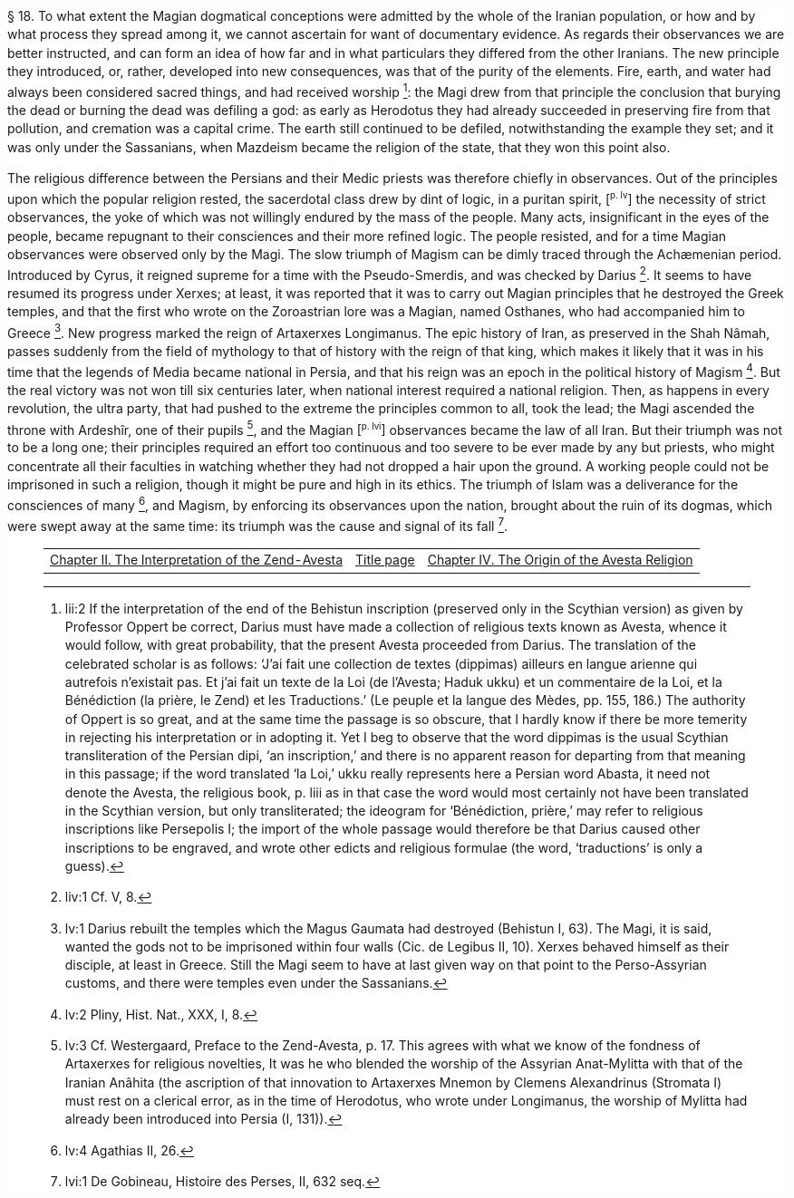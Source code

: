 § 18. To what extent the Magian dogmatical conceptions were admitted by the whole of the Iranian population, or how and by what process they spread among it, we cannot ascertain for want of documentary evidence. As regards their observances we are better instructed, and can form an idea of how far and in what particulars they differed from the other Iranians. The new principle they introduced, or, rather, developed into new consequences, was that of the purity of the elements. Fire, earth, and water had always been considered sacred things, and had received worship [^99]: the Magi drew from that principle the conclusion that burying the dead or burning the dead was defiling a god: as early as Herodotus they had already succeeded in preserving fire from that pollution, and cremation was a capital crime. The earth still continued to be defiled, notwithstanding the example they set; and it was only under the Sassanians, when Mazdeism became the religion of the state, that they won this point also.

The religious difference between the Persians and their Medic priests was therefore chiefly in observances. Out of the principles upon which the popular religion rested, the sacerdotal class drew by dint of logic, in a puritan spirit, <span id="plv">[<sup><small>p. lv</small></sup>]</span> the necessity of strict observances, the yoke of which was not willingly endured by the mass of the people. Many acts, insignificant in the eyes of the people, became repugnant to their consciences and their more refined logic. The people resisted, and for a time Magian observances were observed only by the Magi. The slow triumph of Magism can be dimly traced through the Achæmenian period. Introduced by Cyrus, it reigned supreme for a time with the Pseudo-Smerdis, and was checked by Darius [^100]. It seems to have resumed its progress under Xerxes; at least, it was reported that it was to carry out Magian principles that he destroyed the Greek temples, and that the first who wrote on the Zoroastrian lore was a Magian, named Osthanes, who had accompanied him to Greece [^101]. New progress marked the reign of Artaxerxes Longimanus. The epic history of Iran, as preserved in the Shah Nâmah, passes suddenly from the field of mythology to that of history with the reign of that king, which makes it likely that it was in his time that the legends of Media became national in Persia, and that his reign was an epoch in the political history of Magism [^102]. But the real victory was not won till six centuries later, when national interest required a national religion. Then, as happens in every revolution, the ultra party, that had pushed to the extreme the principles common to all, took the lead; the Magi ascended the throne with Ardeshîr, one of their pupils [^103], and the Magian <span id="plvi">[<sup><small>p. lvi</small></sup>]</span> observances became the law of all Iran. But their triumph was not to be a long one; their principles required an effort too continuous and too severe to be ever made by any but priests, who might concentrate all their faculties in watching whether they had not dropped a hair upon the ground. A working people could not be imprisoned in such a religion, though it might be pure and high in its ethics. The triumph of Islam was a deliverance for the consciences of many [^104], and Magism, by enforcing its observances upon the nation, brought about the ruin of its dogmas, which were swept away at the same time: its triumph was the cause and signal of its fall [^105].



<figure class="table chapter-navigator">
  <table>
    <tbody>
      <tr>
        <td>
        <a href="/en/book/Zoroastrianism/The_Zend_Avesta_Part_1/Introduction_2">
          <span class="mdi mdi-arrow-left-drop-circle"></span><span class="pl-2">Chapter II. The Interpretation of the Zend-Avesta</span>
        </a>
        </td>
        <td>
        <a href="/en/book/Zoroastrianism/The_Zend_Avesta_Part_1">
          <span class="mdi mdi-book-open-variant"></span><span class="pl-2">Title page</span>
        </a>
        </td>
        <td>
        <a href="/en/book/Zoroastrianism/The_Zend_Avesta_Part_1/Introduction_4">
          <span class="pr-2">Chapter IV. The Origin of the Avesta Religion</span><span class="mdi mdi-arrow-right-drop-circle"></span>
        </a>
        </td>
      </tr>
    </tbody>
  </table>

[^34]: xxx:1 A very improper designation, as Zend means ‘a commentary or explanation,’ and was applied only to explanatory texts, to the translations of the Avesta. Avesta (from the old Persian âbastâ, ‘the law;’ see Oppert, Journal Asiatique, 1872, Mars) is the proper name of the original texts. What it is customary to call, ‘the Zend language’ ought to be named, ‘the Avesta language;’ the Zend being no language at all; and, if the word be used as the designation of one, it can be rightly applied only to the Pahlavi. The expression ‘Avesta and Zend’ is often used in the Pahlavi commentary to designate ‘the law with its traditional and revealed explanation.’
[^35]: xxxii:1 Ravâet ap. Anquetil, Mémoires de l’Acad. des Inscr. et Belles-Lettres XXXVIII, 216; Spiegel, Zeitschrift der Deutschen Morgenländischen Gesellschaft IX, 174.
[^36]: xxxii:2 J. Darmesteter, La légende d’Alexandre chez les Parses.
[^37]: xxxii:3 We find in it a description of the four classes, which strikingly reminds p. xxxiii one of the Brahmanical account of the origin of the castes (Chap. XLII; cf. the first pages of the Shikan Gumânî), and which was certainly borrowed from India; whether at the time of the last Sassanians, when Persia learnt so much from India, or since the settlement of the Parsis in India, we are unable to decide: yet the former seems more probable.
[^38]: xxxiii:1 Gvê<i>t</i> rastakân. We are indebted to Mr. West for the right translation this word.
[^39]: xxxiii:2 Thus translated by West (Glossary of the Book of Ardâ Vîrâf, p. 27).
[^40]: xxxiii:3 Haug, Essay on Pahlavi p. 145 seq., 149 seq.
[^41]: xxxiii:4 Spiegel, Eranische Alterthumskunde III, 782, n. 1.
[^42]: xxxiii:5 S. de Sacy, Mémoires sur quelques antiquités de la Perse. Cf. Masudi, 125. II, 125.
[^43]: xxxiv:1 Perhaps five (see de Longpérier, Mémoire sur la Numismatique des Arsacides, p. 111).
[^44]: xxxiv:2 ‘Magus ad eum Tiridates venerat’ (Pliny, Nat. Hist. XXX, 6).
[^45]: xxxiv:3 Pliny very often confounds Magism and Magia, Magians and Magicians. We know from Pliny, too, that Tiridates refused to initiate Nero into his art: but the cause was not, as he assumes, that it was ‘a detestable, frivolous, and vain art,’ but because Mazdean law forbids the holy knowledge to be revealed to laymen, much more to foreigners (Ya<i>s</i>t IV, 10; cf. Philostrati Vita Soph. I, 10).
[^46]: xxxiv:4 ‘Nec recusaturum Tiridatem accipiendo diademati in urbem venire, nisi sacerdotii religione attineretur’ (Ann. XV, 24).
[^47]: xxxiv:5 He crossed only the Hellespont.
[^48]: xxxiv:6 ‘Navigare noluerat quoniam inspuere in maria, aliisque mortalium necessitatibus violare naturam eam fas non putant’ (Pliny, l. l. Cf. Introd. V, 8 seq.).
[^49]: xxxv:1 Dio Cassius, LXIII, 4. The answer was mistaken for an insult by Nero, and, as it seems, by Dio himself In fact Vologeses remained to the last faithful to the memory of Nero (Suet. Nero, 57). What we know moreover of his personal character qualifies him for taking the initiative in a religious work. He seems to have been a man of contemplative mind rather than a man of action, which often excited the anger or scorn of his people against him; and he had the glory of breaking with the family policy of Parthian kings (Tacitus, Annales, XV, 1, 2). It was under his reign that the first interference of religion with politics, of which the history of Persia speaks, took place, as he was called by the people of Adiabene against their king Izates, who had become a Jew (Josephus, Antiq. XX, 4, 2).
[^50]: xxxv:2 Hamzae Ispahensis Annales, ed. Gottwaldt, p. 31 (in the translation).
[^51]: xxxvii:1 Vide infra, [p. xli](#pxli), note 56.
[^52]: xxxviii:1 Shapûr II ascended the throne about 309 (before being born, as the tradition goes): and as he appears from the Dînkar<i>t</i> to have taken a personal part in the work of Âdarbâd, the promulgation of the Avesta can hardly have taken place at an earlier date than 325-330. Âdarbâd and the Fathers at Nicaea lived and worked in the same age, and the Zoroastrian threats of the king of Iran and the Catholic anathemas of the Kaisar of Rûm may have been issued on the same day.
[^53]: xxxix:1 See the book of the Mainyô-i-Khard, ed. West; Introduction, p. x seq.
[^54]: xl:1 Chap. XV, 16 seq. as translated by West.
[^55]: xl:2 Ashemaogha, ‘the confounder of Asha’ (see IV, 37), is the name of the fiends and of the heretics. The Parsis distinguish two sorts of Ashemaoghas, the deceiver and the deceived; the deceiver, while alive, is margarzân, p. xli ‘worthy of death,’ and after death is a darva<i>n</i>d (a fiend, or one of the damned); the deceived one is only margarzân.
[^56]: xl:3 The Pahlavi translation illustrates the words ‘who does not eat’ by the gloss, ‘like Mazdak, son of Bâmdâd,’ which proves that this part of the commentary is posterior to, or contemporary with the crushing of the Mazdakian sect (in the first years of Khosrav Anôsharvân, about 531). The words ‘against the wicked tyrant’ are explained by the gloss, ‘like Zarvândâd;’ may it not be Kobâd, the heretic king, or ‘Yazdgard the sinner,’ the scorner of the Magi?
[^57]: xli:4 Elisaeus, pp. 29, 52. in the French translation by Garabed.
[^58]: xli:5 At least with orthodox Christianity, which seems to have alone prevailed in Persia till the arrival of the Nestorians. The description would apply very well to certain gnostic sects, especially that of Cerdo and Marcio, which is no wonder as it was through that channel that Christianity became known to Mânî. Masudi makes Mânî a disciple of Kardûn (ed. B. de Meynard, II, 167), and the care which his biographer (ap. Flügel, Mânî, pp. 51, 85) takes to determine the length of time which intervened between Marcio and Mânî seems to betray some dim recollection of an historical connection between the two doctrines.
[^60]: xli:6 The patriarch of Alexandria, Timotheus, allowed the other patriarchs, p. xlii bishops, and monks to eat meat on Sundays, in order to recognise those who belonged to the Manichean sect (Flügel, p. 279).
[^61]: xlii:1 ‘Those who follow the heresy of Prodicus boast of possessing secret books of Zoroaster,’ Clemens Alex. Stromata I. Cf. the ἀποκαλύψεις Ζωροάστρου forged by Adelphius or Aquilinus (ap. Porphyr. Vita Plotini, § 16).
[^62]: xlii:2 Ἐπᾴδει δὲ ἐπιλεγόμενος ἐκ βιβλίου (V, 27, 3).
[^63]: xlii:3 See Windischmann, Zoroastrische Studien, 288.
[^64]: xlii:4 ‘Hermippus, qui de tota arte ea (magia) diligentissime scripsit et viciens centiens milia versuum a Zoroastre condita indicibus quoque voluminum ejus positis explanavit.’ . . . (Hist. Nat. XXX, 1, 2). He had written a book περὶ μάγων (Diog. Laert. Prooem. 8).
[^65]: xliii:1 In Plutarch, De Iside et Osiride, §§46-47.
[^66]: xliii:2 Men, when raised from the dead, shall have no shadow any longer (μήτε σκιὰν ποιοῦντας). In India, gods have no shadows (Nalus); in Persia, Râshidaddîn was recognised to be a god from his producing no shadow (Guyard, Un grand maitre, des Assassins, Journal Asiatique, 1877, I, 392); the plant of eternal life, Haoma, has no shadow (Henry Lord).
[^67]: xliii:3 Persian tradition cannot be much relied on, when it tries to go back beyond Alexander, and on that special point it seems to be more an inference of later ages, than a real tradition; but the inference happens to be right.
[^68]: xliv:1 Professor Oppert thinks he has found in Darius' inscriptions an express mention of Ahriman (Le peuple et le langue des Mèdes, p. 199); yet the philological interpretation of the passage seems to me still to obscure to allow of any decisive opinion. Plutarch introduces Artaxerxes I speaking of Ἀρειμάνιος, but whether the king is made to speak the language of his own time, or that of Plutarch's time, is left doubtful. As to the allusions in Isaiah (xlv), they do not necessarily refer to dualism in particular, but to all religions not monotheistic. (Cf. Ormazd et Ahriman, §241.)
[^69]: xliv:2 Vide infra, IV, 5.
[^70]: xlv:1 Vide infra, IV, 35; cf. Fargard XIII, 5 seq.; XIV, 5.
[^71]: xlv:2 Herod. I, 140.
[^72]: xlv:3 Vide infra, V, 9.
[^73]: xlv:4 Procopius, De Bello Persico, I, II.
[^74]: xlv:5 Ibid. I, 12.
[^75]: xlv:6 Herod. I. 140.
[^76]: xlv:7 There are other features of the Avesta religion which appear to have been foreign to Persia, but are attributed to the Magi. The <i>h</i><i>v</i>aêtvôdatha, the holiness of marriage between next of kin, even to incest, was unknown to p. xlvi Persia under Cambyses (Herod. III, 31), but it is highly praised in the Avesta, and was practised under the Sassanians (Agathias II, 31); in the times before the Sassanians it is mentioned only as a law of the Magi (Diog. Laert. Prooem. 6; Catullus, Carm. XC).
[^77]: xlvi:1 Or of the historians from whom he copies. Still he seems to speak from contemporary evidence. Sozomenus (Hist. Eccles. II, 9) states that the care of worship belonged hereditarily to the Magi ‘as to a sacerdotal race,’ ὡ?'σπερ τι φῦλον ἱερατικόν.
[^78]: xlvi:2 Τὸ τῶν Μάγων φῦλον (XV, 14).
[^79]: xlvii:1 Bundahi<i>s</i> 79, 13.
[^80]: xlvii:2 Dosabhoy Framjee, The Parsees, &c. p. 277.
[^81]: xlvii:3 ‘Ragha of the three races,’ that is to say, Atropatene (vide infra); some say it is ‘Rai.’ It is ‘of the three races’ because the three classes, priests, warriors, husbandmen, ‘were well organized there. Some say that Zartu<i>s</i>t was born there . . ., those three classes were born from him.’ Cf. Bundahi<i>s</i> 79, 15, and Farg. II, 43, n. 2. Rai is the Greek Ῥαγαί.
[^82]: xlviii:1 Or possibly, ‘in the Zarathu<i>s</i>trian Ragha.’
[^83]: xlviii:2 The Commentary has here: ‘that is to say, he was the fourth master in his own land.’
[^84]: xlviii:3 Dictionnaire géographique de la Perse, traduit par Barbier de Meynard, p. 33. Cf. Spiegel, Eranische Alterthumskunde III, 565. A dim recollection of this Magian dynasty seems to survive in the account ap. Diog. Laert. (Prooem. 2) that Zoroaster was followed by a long series of Magi, Osthanae Astrampsychi, and Pazatae, till the destruction of the Persian empire by Alexander.
[^85]: xlix:1 The Persian Gazn, the Byzantine Gaza Ganzaka, the site of which was identified by Sir Henry Rawlinson with Takht i Suleiman (Memoir on the Site of the Atropatenian Ecbatana, in the journal of the Royal Geographical Society, X, 65).
[^86]: xlix:2 Kazwini, and Rawlinson, l.c. p. 69.
[^87]: xlix:3 Bund. 79, 12.
[^88]: xlix:4 See Farg. I, p. 3.
[^89]: xlix:5 See Farg. XIX, 4, 11.
[^90]: l:1 This would be a principle of classification which unfortunately applies only to a small part of the Avesta.
[^91]: l:2 Still, if we follow the direction of the Zoroastrian legend, Magism must have spread from west to east, from Atropatene to Ragha, from Ragha to Bactria; and Atropatene must thus have been the first cradle of Mazdeism. Its very name points to its sacred character; oriental writers, starting from the modern form of the name, Adarbî<i>g</i>ân, interpret it as ‘the seed of fire,’ with an allusion to the numerous fire springs to be found there. Modern scholars have generally followed the historical etymology given by Strabo, who states that, after the death of Alexander, the satrap Atropates made himself an independent sovereign in his satrapy, which was named after him Atropatene. This looks like a Greek etymology (scarcely more to be trusted than the etymology of Ῥαγαί, from ῥήγνυμι), and it is hardly to be believed that the land should have lost its former name to take a new one from its king; it was not a new-fangled geographical division, like Lotharingia, and had lived a life of its own for a long time before. Its name Âtarpatakân seems to mean ‘the land of the descent of fire,’ as it was there that fire came down front heaven (cf. Ammianus l.c.)
[^92]: l:3 The Pahlavi names of the cardinal points show that Media was the centre of orientation in Magian geography (Garrez, Journal Asiatique, 1869, II).
[^93]: l:4 Magophonia (Herod. III, 79).
[^94]: l:5 Ὡς ἀυτοὺς μόνους ἀκουομένουσ (Diog. Laert. Prooem.); cf. Herod. I, 132 Ammian. l. l.
[^95]: l:6 An echo of the old political history of Media seems to linger in Ya<i>s</i>t V, 29, which shows Azi Dahâka reigning in Babylon (Bawru); as Azi, in his legendary character, represents the foreign invader, this passage can hardly be anything but a far remote echo of the struggles between Media and the Mesopotamian empires. The legend of Azi is localised only in Medic p. li lands: he addresses his prayers to Ahriman by the banks of the Sipît rût (Bundahi<i>s</i> 52, 11), his adversary Ferîdûn is born in Ghilân, he is bound to Mount Damâvand (near Rai).
[^96]: li:1 In their own language, the Zend; of which the modern representatives, if there be any left, should therefore be looked for in Atropatene or on the banks of the Caspian sea. The research is complicated by the growing intrusion of Persian words into the modern dialects, but as far as I can see from a very inadequate study of the matter, the dialect which exhibits most Zend features is the Tali<i>s</i> dialect, on the southern bank of the Aras.
[^97]: li:2 The Pahlavi has ‘one who hates the Magu-men.’ In the passage LIII (LII), 7, magéus is not a Magian, and it is translated by magi, ‘holiness, godliness,’ related to the Vedic magha. Afterwards the two words were confounded, whence came the Greek statement that μάγος means at the same time ‘a priest’ and ‘a god’ (Apollon. Tyan. Ep. XVII).
[^98]: lii:1 A further echo of the anti-Magian feelings may be heard in Yasna IX, 24 (75): ‘Haoma overthrew Keresâni, who rose up to seize royalty, and he said, “No longer shall henceforth the Âthravans go through the lands and teach at their will.”’ This is a curious instance of how easily legendary history may turn myths to its advantage, The struggle of Haoma against Keresâni is an old Indo-European myth, Keresâni being the same as the Vedic K<i>ri</i>sânu, who wants to keep away Soma from the hands of men. His name becomes in the Avesta the name of an anti-Magian king it may be Darius, the usurper (?), and ten centuries later it was turned into an appellation of the Christian Kaisars of Rûm (Kalasyâk = \*ἐκκλησια\[κός\]; Tarsâka).
[^99]: lii:2 If the interpretation of the end of the Behistun inscription (preserved only in the Scythian version) as given by Professor Oppert be correct, Darius must have made a collection of religious texts known as Avesta, whence it would follow, with great probability, that the present Avesta proceeded from Darius. The translation of the celebrated scholar is as follows: ‘J’ai fait une collection de textes (dippimas) ailleurs en langue arienne qui autrefois n’existait pas. Et j’ai fait un texte de la Loi (de l’Avesta; Haduk ukku) et un commentaire de la Loi, et la Bénédiction (la prière, le Zend) et les Traductions.’ (Le peuple et la langue des Mèdes, pp. 155, 186.) The authority of Oppert is so great, and at the same time the passage is so obscure, that I hardly know if there be more temerity in rejecting his interpretation or in adopting it. Yet I beg to observe that the word dippimas is the usual Scythian transliteration of the Persian dipi, ‘an inscription,’ and there is no apparent reason for departing from that meaning in this passage; if the word translated ‘la Loi,’ ukku really represents here a Persian word Aba<i>s</i>ta, it need not denote the Avesta, the religious book, p. liii as in that case the word would most certainly not have been translated in the Scythian version, but only transliterated; the ideogram for ‘Bénédiction, prière,’ may refer to religious inscriptions like Persepolis I; the import of the whole passage would therefore be that Darius caused other inscriptions to be engraved, and wrote other edicts and religious formulae (the word, ‘traductions’ is only a guess).
[^100]: liv:1 Cf. V, 8.
[^101]: lv:1 Darius rebuilt the temples which the Magus Gaumata had destroyed (Behistun I, 63). The Magi, it is said, wanted the gods not to be imprisoned within four walls (Cic. de Legibus II, 10). Xerxes behaved himself as their disciple, at least in Greece. Still the Magi seem to have at last given way on that point to the Perso-Assyrian customs, and there were temples even under the Sassanians.
[^102]: lv:2 Pliny, Hist. Nat., XXX, I, 8.
[^103]: lv:3 Cf. Westergaard, Preface to the Zend-Avesta, p. 17. This agrees with what we know of the fondness of Artaxerxes for religious novelties, It was he who blended the worship of the Assyrian Anat-Mylitta with that of the Iranian Anâhita (the ascription of that innovation to Artaxerxes Mnemon by Clemens Alexandrinus (Stromata I) must rest on a clerical error, as in the time of Herodotus, who wrote under Longimanus, the worship of Mylitta had already been introduced into Persia (I, 131)).
[^104]: lv:4 Agathias II, 26.
[^105]: lvi:1 De Gobineau, Histoire des Perses, II, 632 seq.
[^106]: lvi:2 We ought to discuss here the Scythian theory of Magism; but thus far we have been unable to find anywhere a clear and consistent account of its thesis and of its arguments. Nothing is known of any Scythian religion, and what is ascribed to a so-called Scythian influence, the worship of the elements, is one of the oldest and most essential features of the Aryan religions.